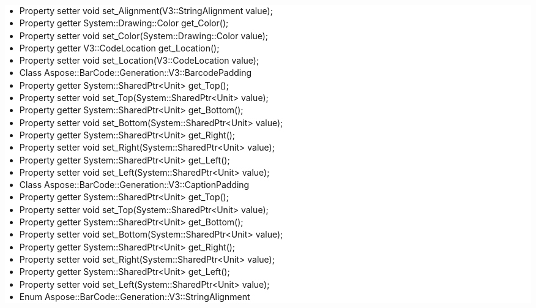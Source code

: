 - Property setter void set_Alignment(V3::StringAlignment value);
- Property getter System::Drawing::Color get_Color();
- Property setter void set_Color(System::Drawing::Color value);
- Property getter V3::CodeLocation get_Location();
- Property setter void set_Location(V3::CodeLocation value);
- Class Aspose::BarCode::Generation::V3::BarcodePadding
- Property getter System::SharedPtr&lt;Unit&gt; get_Top();
- Property setter void set_Top(System::SharedPtr&lt;Unit&gt; value);
- Property getter System::SharedPtr&lt;Unit&gt; get_Bottom();
- Property setter void set_Bottom(System::SharedPtr&lt;Unit&gt; value);
- Property getter System::SharedPtr&lt;Unit&gt; get_Right();
- Property setter void set_Right(System::SharedPtr&lt;Unit&gt; value);
- Property getter System::SharedPtr&lt;Unit&gt; get_Left();
- Property setter void set_Left(System::SharedPtr&lt;Unit&gt; value);
- Class Aspose::BarCode::Generation::V3::CaptionPadding
- Property getter System::SharedPtr&lt;Unit&gt; get_Top();
- Property setter void set_Top(System::SharedPtr&lt;Unit&gt; value);
- Property getter System::SharedPtr&lt;Unit&gt; get_Bottom();
- Property setter void set_Bottom(System::SharedPtr&lt;Unit&gt; value);
- Property getter System::SharedPtr&lt;Unit&gt; get_Right();
- Property setter void set_Right(System::SharedPtr&lt;Unit&gt; value);
- Property getter System::SharedPtr&lt;Unit&gt; get_Left();
- Property setter void set_Left(System::SharedPtr&lt;Unit&gt; value);
- Enum Aspose::BarCode::Generation::V3::StringAlignment
